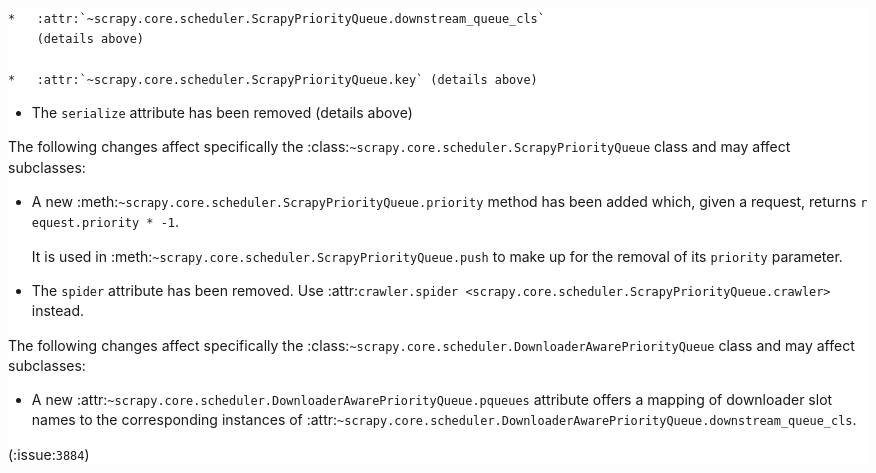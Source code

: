    *   :attr:`~scrapy.core.scheduler.ScrapyPriorityQueue.downstream_queue_cls`
        (details above)

    *   :attr:`~scrapy.core.scheduler.ScrapyPriorityQueue.key` (details above)

*   The ``serialize`` attribute has been removed (details above)

The following changes affect specifically the
:class:`~scrapy.core.scheduler.ScrapyPriorityQueue` class and may affect
subclasses:

*   A new :meth:`~scrapy.core.scheduler.ScrapyPriorityQueue.priority`
    method has been added which, given a request, returns
    ``request.priority * -1``.

    It is used in :meth:`~scrapy.core.scheduler.ScrapyPriorityQueue.push`
    to make up for the removal of its ``priority`` parameter.

*   The ``spider`` attribute has been removed. Use
    :attr:`crawler.spider <scrapy.core.scheduler.ScrapyPriorityQueue.crawler>`
    instead.

The following changes affect specifically the
:class:`~scrapy.core.scheduler.DownloaderAwarePriorityQueue` class and may
affect subclasses:

*   A new :attr:`~scrapy.core.scheduler.DownloaderAwarePriorityQueue.pqueues`
    attribute offers a mapping of downloader slot names to the
    corresponding instances of
    :attr:`~scrapy.core.scheduler.DownloaderAwarePriorityQueue.downstream_queue_cls`.

(:issue:`3884`)


